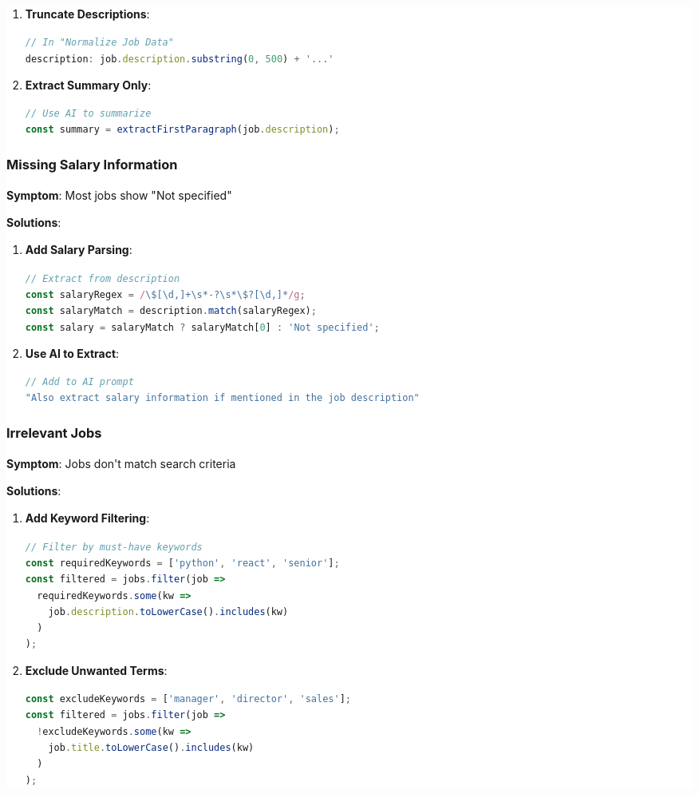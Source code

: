 1. **Truncate Descriptions**:
   ```javascript
   // In "Normalize Job Data"
   description: job.description.substring(0, 500) + '...'
   ```

2. **Extract Summary Only**:
   ```javascript
   // Use AI to summarize
   const summary = extractFirstParagraph(job.description);
   ```

### Missing Salary Information

**Symptom**: Most jobs show "Not specified"

**Solutions**:

1. **Add Salary Parsing**:
   ```javascript
   // Extract from description
   const salaryRegex = /\$[\d,]+\s*-?\s*\$?[\d,]*/g;
   const salaryMatch = description.match(salaryRegex);
   const salary = salaryMatch ? salaryMatch[0] : 'Not specified';
   ```

2. **Use AI to Extract**:
   ```javascript
   // Add to AI prompt
   "Also extract salary information if mentioned in the job description"
   ```

### Irrelevant Jobs

**Symptom**: Jobs don't match search criteria

**Solutions**:

1. **Add Keyword Filtering**:
   ```javascript
   // Filter by must-have keywords
   const requiredKeywords = ['python', 'react', 'senior'];
   const filtered = jobs.filter(job => 
     requiredKeywords.some(kw => 
       job.description.toLowerCase().includes(kw)
     )
   );
   ```

2. **Exclude Unwanted Terms**:
   ```javascript
   const excludeKeywords = ['manager', 'director', 'sales'];
   const filtered = jobs.filter(job =>
     !excludeKeywords.some(kw =>
       job.title.toLowerCase().includes(kw)
     )
   );
   ```
